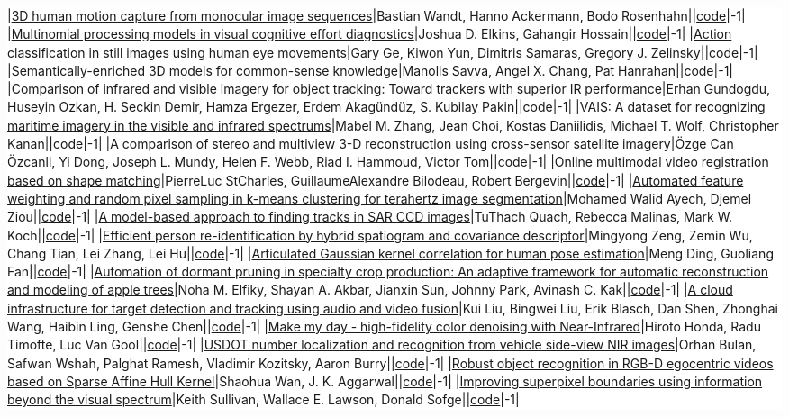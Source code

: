 |[3D human motion capture from monocular image sequences](https://doi.org/10.1109/CVPRW.2015.7301286)|Bastian Wandt, Hanno Ackermann, Bodo Rosenhahn||[code](https://paperswithcode.com/search?q_meta=&q_type=&q=3D+human+motion+capture+from+monocular+image+sequences)|-1|
|[Multinomial processing models in visual cognitive effort diagnostics](https://doi.org/10.1109/CVPRW.2015.7301287)|Joshua D. Elkins, Gahangir Hossain||[code](https://paperswithcode.com/search?q_meta=&q_type=&q=Multinomial+processing+models+in+visual+cognitive+effort+diagnostics)|-1|
|[Action classification in still images using human eye movements](https://doi.org/10.1109/CVPRW.2015.7301288)|Gary Ge, Kiwon Yun, Dimitris Samaras, Gregory J. Zelinsky||[code](https://paperswithcode.com/search?q_meta=&q_type=&q=Action+classification+in+still+images+using+human+eye+movements)|-1|
|[Semantically-enriched 3D models for common-sense knowledge](https://doi.org/10.1109/CVPRW.2015.7301289)|Manolis Savva, Angel X. Chang, Pat Hanrahan||[code](https://paperswithcode.com/search?q_meta=&q_type=&q=Semantically-enriched+3D+models+for+common-sense+knowledge)|-1|
|[Comparison of infrared and visible imagery for object tracking: Toward trackers with superior IR performance](https://doi.org/10.1109/CVPRW.2015.7301290)|Erhan Gundogdu, Huseyin Ozkan, H. Seckin Demir, Hamza Ergezer, Erdem Akagündüz, S. Kubilay Pakin||[code](https://paperswithcode.com/search?q_meta=&q_type=&q=Comparison+of+infrared+and+visible+imagery+for+object+tracking:+Toward+trackers+with+superior+IR+performance)|-1|
|[VAIS: A dataset for recognizing maritime imagery in the visible and infrared spectrums](https://doi.org/10.1109/CVPRW.2015.7301291)|Mabel M. Zhang, Jean Choi, Kostas Daniilidis, Michael T. Wolf, Christopher Kanan||[code](https://paperswithcode.com/search?q_meta=&q_type=&q=VAIS:+A+dataset+for+recognizing+maritime+imagery+in+the+visible+and+infrared+spectrums)|-1|
|[A comparison of stereo and multiview 3-D reconstruction using cross-sensor satellite imagery](https://doi.org/10.1109/CVPRW.2015.7301292)|Özge Can Özcanli, Yi Dong, Joseph L. Mundy, Helen F. Webb, Riad I. Hammoud, Victor Tom||[code](https://paperswithcode.com/search?q_meta=&q_type=&q=A+comparison+of+stereo+and+multiview+3-D+reconstruction+using+cross-sensor+satellite+imagery)|-1|
|[Online multimodal video registration based on shape matching](https://doi.org/10.1109/CVPRW.2015.7301293)|PierreLuc StCharles, GuillaumeAlexandre Bilodeau, Robert Bergevin||[code](https://paperswithcode.com/search?q_meta=&q_type=&q=Online+multimodal+video+registration+based+on+shape+matching)|-1|
|[Automated feature weighting and random pixel sampling in k-means clustering for terahertz image segmentation](https://doi.org/10.1109/CVPRW.2015.7301294)|Mohamed Walid Ayech, Djemel Ziou||[code](https://paperswithcode.com/search?q_meta=&q_type=&q=Automated+feature+weighting+and+random+pixel+sampling+in+k-means+clustering+for+terahertz+image+segmentation)|-1|
|[A model-based approach to finding tracks in SAR CCD images](https://doi.org/10.1109/CVPRW.2015.7301295)|TuThach Quach, Rebecca Malinas, Mark W. Koch||[code](https://paperswithcode.com/search?q_meta=&q_type=&q=A+model-based+approach+to+finding+tracks+in+SAR+CCD+images)|-1|
|[Efficient person re-identification by hybrid spatiogram and covariance descriptor](https://doi.org/10.1109/CVPRW.2015.7301296)|Mingyong Zeng, Zemin Wu, Chang Tian, Lei Zhang, Lei Hu||[code](https://paperswithcode.com/search?q_meta=&q_type=&q=Efficient+person+re-identification+by+hybrid+spatiogram+and+covariance+descriptor)|-1|
|[Articulated Gaussian kernel correlation for human pose estimation](https://doi.org/10.1109/CVPRW.2015.7301297)|Meng Ding, Guoliang Fan||[code](https://paperswithcode.com/search?q_meta=&q_type=&q=Articulated+Gaussian+kernel+correlation+for+human+pose+estimation)|-1|
|[Automation of dormant pruning in specialty crop production: An adaptive framework for automatic reconstruction and modeling of apple trees](https://doi.org/10.1109/CVPRW.2015.7301298)|Noha M. Elfiky, Shayan A. Akbar, Jianxin Sun, Johnny Park, Avinash C. Kak||[code](https://paperswithcode.com/search?q_meta=&q_type=&q=Automation+of+dormant+pruning+in+specialty+crop+production:+An+adaptive+framework+for+automatic+reconstruction+and+modeling+of+apple+trees)|-1|
|[A cloud infrastructure for target detection and tracking using audio and video fusion](https://doi.org/10.1109/CVPRW.2015.7301299)|Kui Liu, Bingwei Liu, Erik Blasch, Dan Shen, Zhonghai Wang, Haibin Ling, Genshe Chen||[code](https://paperswithcode.com/search?q_meta=&q_type=&q=A+cloud+infrastructure+for+target+detection+and+tracking+using+audio+and+video+fusion)|-1|
|[Make my day - high-fidelity color denoising with Near-Infrared](https://doi.org/10.1109/CVPRW.2015.7301300)|Hiroto Honda, Radu Timofte, Luc Van Gool||[code](https://paperswithcode.com/search?q_meta=&q_type=&q=Make+my+day+-+high-fidelity+color+denoising+with+Near-Infrared)|-1|
|[USDOT number localization and recognition from vehicle side-view NIR images](https://doi.org/10.1109/CVPRW.2015.7301301)|Orhan Bulan, Safwan Wshah, Palghat Ramesh, Vladimir Kozitsky, Aaron Burry||[code](https://paperswithcode.com/search?q_meta=&q_type=&q=USDOT+number+localization+and+recognition+from+vehicle+side-view+NIR+images)|-1|
|[Robust object recognition in RGB-D egocentric videos based on Sparse Affine Hull Kernel](https://doi.org/10.1109/CVPRW.2015.7301302)|Shaohua Wan, J. K. Aggarwal||[code](https://paperswithcode.com/search?q_meta=&q_type=&q=Robust+object+recognition+in+RGB-D+egocentric+videos+based+on+Sparse+Affine+Hull+Kernel)|-1|
|[Improving superpixel boundaries using information beyond the visual spectrum](https://doi.org/10.1109/CVPRW.2015.7301303)|Keith Sullivan, Wallace E. Lawson, Donald Sofge||[code](https://paperswithcode.com/search?q_meta=&q_type=&q=Improving+superpixel+boundaries+using+information+beyond+the+visual+spectrum)|-1|